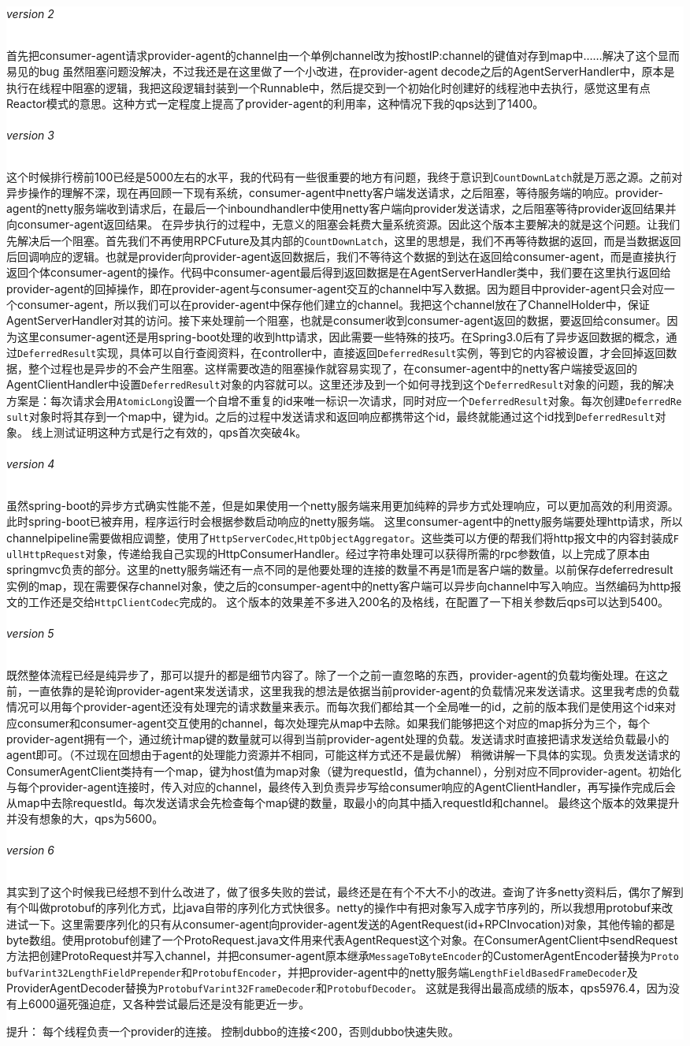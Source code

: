 ###### version 2
首先把consumer-agent请求provider-agent的channel由一个单例channel改为按hostIP:channel的键值对存到map中……解决了这个显而易见的bug
虽然阻塞问题没解决，不过我还是在这里做了一个小改进，在provider-agent decode之后的AgentServerHandler中，原本是执行在线程中阻塞的逻辑，我把这段逻辑封装到一个Runnable中，然后提交到一个初始化时创建好的线程池中去执行，感觉这里有点Reactor模式的意思。这种方式一定程度上提高了provider-agent的利用率，这种情况下我的qps达到了1400。

###### version 3
这个时候排行榜前100已经是5000左右的水平，我的代码有一些很重要的地方有问题，我终于意识到`CountDownLatch`就是万恶之源。之前对异步操作的理解不深，现在再回顾一下现有系统，consumer-agent中netty客户端发送请求，之后阻塞，等待服务端的响应。provider-agent的netty服务端收到请求后，在最后一个inboundhandler中使用netty客户端向provider发送请求，之后阻塞等待provider返回结果并向consumer-agent返回结果。
在异步执行的过程中，无意义的阻塞会耗费大量系统资源。因此这个版本主要解决的就是这个问题。让我们先解决后一个阻塞。首先我们不再使用RPCFuture及其内部的`CountDownLatch`，这里的思想是，我们不再等待数据的返回，而是当数据返回后回调响应的逻辑。也就是provider向provider-agent返回数据后，我们不等待这个数据的到达在返回给consumer-agent，而是直接执行返回个体consumer-agent的操作。代码中consumer-agent最后得到返回数据是在AgentServerHandler类中，我们要在这里执行返回给provider-agent的回掉操作，即在provider-agent与consumer-agent交互的channel中写入数据。因为题目中provider-agent只会对应一个consumer-agent，所以我们可以在provider-agent中保存他们建立的channel。我把这个channel放在了ChannelHolder中，保证AgentServerHandler对其的访问。接下来处理前一个阻塞，也就是consumer收到consumer-agent返回的数据，要返回给consumer。因为这里consumer-agent还是用spring-boot处理的收到http请求，因此需要一些特殊的技巧。在Spring3.0后有了异步返回数据的概念，通过`DeferredResult`实现，具体可以自行查阅资料，在controller中，直接返回`DeferredResult`实例，等到它的内容被设置，才会回掉返回数据，整个过程也是异步的不会产生阻塞。这样需要改造的阻塞操作就容易实现了，在consumer-agent中的netty客户端接受返回的AgentClientHandler中设置`DeferredResult`对象的内容就可以。这里还涉及到一个如何寻找到这个`DeferredResult`对象的问题，我的解决方案是：每次请求会用`AtomicLong`设置一个自增不重复的id来唯一标识一次请求，同时对应一个`DeferredResult`对象。每次创建`DeferredResult`对象时将其存到一个map中，键为id。之后的过程中发送请求和返回响应都携带这个id，最终就能通过这个id找到`DeferredResult`对象。
线上测试证明这种方式是行之有效的，qps首次突破4k。

###### version 4
虽然spring-boot的异步方式确实性能不差，但是如果使用一个netty服务端来用更加纯粹的异步方式处理响应，可以更加高效的利用资源。此时spring-boot已被弃用，程序运行时会根据参数启动响应的netty服务端。
这里consumer-agent中的netty服务端要处理http请求，所以channelpipeline需要做相应调整，使用了`HttpServerCodec`,`HttpObjectAggregator`。这些类可以方便的帮我们将http报文中的内容封装成`FullHttpRequest`对象，传递给我自己实现的HttpConsumerHandler。经过字符串处理可以获得所需的rpc参数值，以上完成了原本由springmvc负责的部分。这里的netty服务端还有一点不同的是他要处理的连接的数量不再是1而是客户端的数量。以前保存deferredresult实例的map，现在需要保存channel对象，使之后的consumper-agent中的netty客户端可以异步向channel中写入响应。当然编码为http报文的工作还是交给`HttpClientCodec`完成的。
这个版本的效果差不多进入200名的及格线，在配置了一下相关参数后qps可以达到5400。

###### version 5
既然整体流程已经是纯异步了，那可以提升的都是细节内容了。除了一个之前一直忽略的东西，provider-agent的负载均衡处理。在这之前，一直依靠的是轮询provider-agent来发送请求，这里我我的想法是依据当前provider-agent的负载情况来发送请求。这里我考虑的负载情况可以用每个provider-agent还没有处理完的请求数量来表示。而每次我们都给其一个全局唯一的id，之前的版本我们是使用这个id来对应consumer和consumer-agent交互使用的channel，每次处理完从map中去除。如果我们能够把这个对应的map拆分为三个，每个provider-agent拥有一个，通过统计map键的数量就可以得到当前provider-agent处理的负载。发送请求时直接把请求发送给负载最小的agent即可。（不过现在回想由于agent的处理能力资源并不相同，可能这样方式还不是最优解）
稍微讲解一下具体的实现。负责发送请求的ConsumerAgentClient类持有一个map，键为host值为map对象（键为requestId，值为channel），分别对应不同provider-agent。初始化与每个provider-agent连接时，传入对应的channel，最终传入到负责异步写给consumer响应的AgentClientHandler，再写操作完成后会从map中去除requestId。每次发送请求会先检查每个map键的数量，取最小的向其中插入requestId和channel。
最终这个版本的效果提升并没有想象的大，qps为5600。

###### version 6
其实到了这个时候我已经想不到什么改进了，做了很多失败的尝试，最终还是在有个不大不小的改进。查询了许多netty资料后，偶尔了解到有个叫做protobuf的序列化方式，比java自带的序列化方式快很多。netty的操作中有把对象写入成字节序列的，所以我想用protobuf来改进试一下。这里需要序列化的只有从consumer-agent向provider-agent发送的AgentRequest(id+RPCInvocation)对象，其他传输的都是byte数组。使用protobuf创建了一个ProtoRequest.java文件用来代表AgentRequest这个对象。在ConsumerAgentClient中sendRequest方法把创建ProtoRequest并写入channel，并把consumer-agent原本继承`MessageToByteEncoder`的CustomerAgentEncoder替换为`ProtobufVarint32LengthFieldPrepender`和`ProtobufEncoder`，并把provider-agent中的netty服务端`LengthFieldBasedFrameDecoder`及ProviderAgentDecoder替换为`ProtobufVarint32FrameDecoder`和`ProtobufDecoder`。
这就是我得出最高成绩的版本，qps5976.4，因为没有上6000逼死强迫症，又各种尝试最后还是没有能更近一步。

提升：
每个线程负责一个provider的连接。
控制dubbo的连接<200，否则dubbo快速失败。

